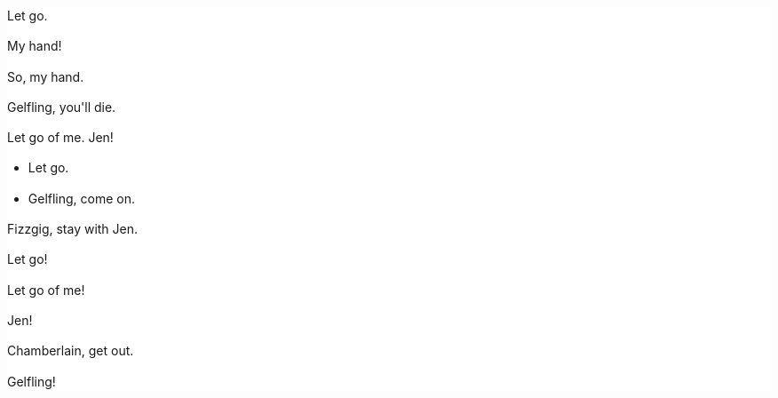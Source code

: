 
Let go.



   

                   

My hand!



   

                   

So, my hand.



   

                   

Gelfling, you'll die.



   

                   

Let go of me. Jen!



   

                   

- Let go.

- Gelfling, come on.



   

                   

Fizzgig, stay with Jen.

Let go!



   

                   

Let go of me!

Jen!



   

                   

Chamberlain, get out.



   

                   

Gelfling!

